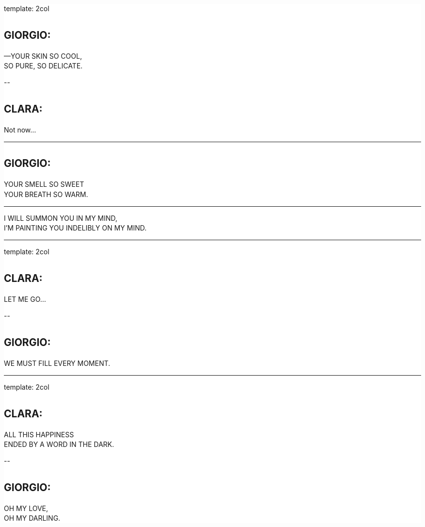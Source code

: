 template: 2col

## GIORGIO:
—YOUR SKIN SO COOL,<br>
SO PURE, SO DELICATE.


--

## CLARA:
Not now…





---


## GIORGIO:
YOUR SMELL SO SWEET<br>
YOUR BREATH SO WARM.<br>

---

I WILL SUMMON YOU IN MY MIND,<br>
I’M PAINTING YOU INDELIBLY ON MY MIND.

---

template: 2col

## CLARA:
LET ME GO…


--

## GIORGIO:
WE MUST FILL EVERY MOMENT.





---

template: 2col

## CLARA:
ALL THIS HAPPINESS<br>
ENDED BY A WORD IN THE DARK.


--

## GIORGIO:
OH MY LOVE, <br>
OH MY DARLING.
